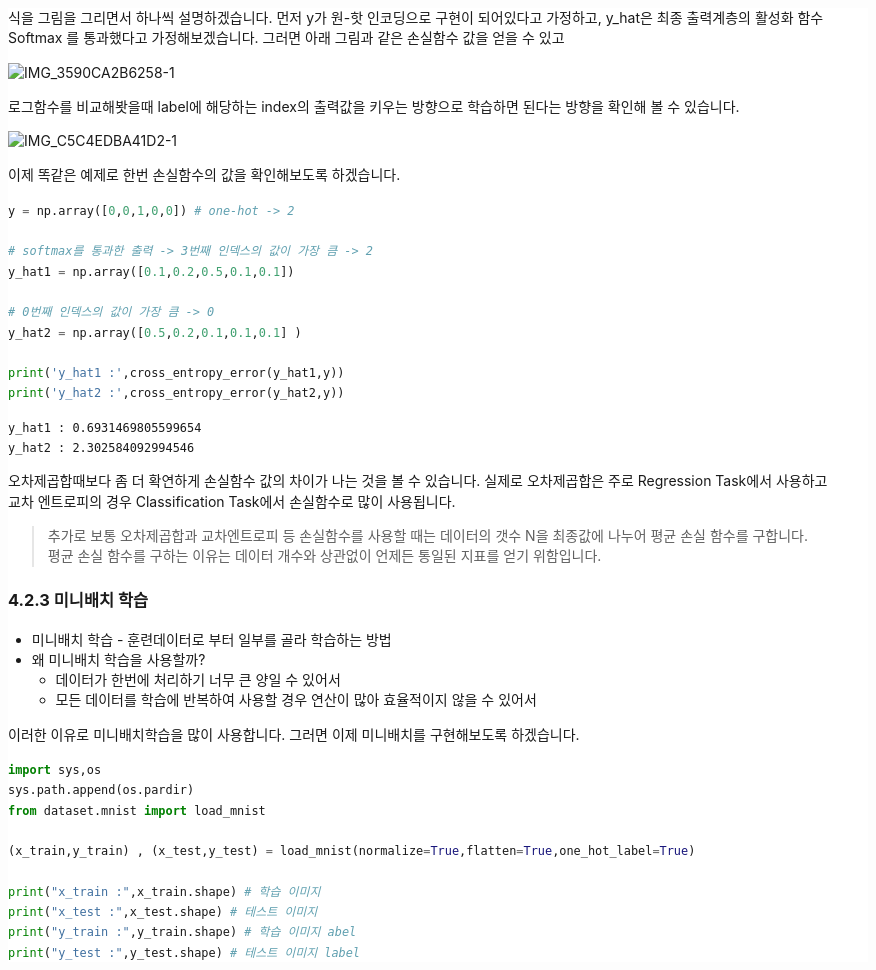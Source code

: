 식을 그림을 그리면서 하나씩 설명하겠습니다. 먼저 y가 원-핫 인코딩으로 구현이 되어있다고 가정하고, 
y_hat은 최종 출력계층의 활성화 함수 Softmax 를 통과했다고 가정해보겠습니다. 그러면 아래 그림과 같은 손실함수 값을 얻을 수 있고

![IMG_3590CA2B6258-1]({{siteurl}}/images/2023-04-09-NeuralNetwork/IMG_3590CA2B6258-1-1041146.jpeg)

로그함수를 비교해봣을때 label에 해당하는 index의 출력값을 키우는 방향으로 학습하면 된다는 방향을 확인해 볼 수 있습니다. 

![IMG_C5C4EDBA41D2-1]({{siteurl}}/images/2023-04-09-NeuralNetwork/IMG_C5C4EDBA41D2-1.jpeg) 

이제 똑같은 예제로 한번 손실함수의 값을 확인해보도록 하겠습니다.


```python
y = np.array([0,0,1,0,0]) # one-hot -> 2

# softmax를 통과한 출력 -> 3번째 인덱스의 값이 가장 큼 -> 2
y_hat1 = np.array([0.1,0.2,0.5,0.1,0.1])

# 0번째 인덱스의 값이 가장 큼 -> 0
y_hat2 = np.array([0.5,0.2,0.1,0.1,0.1] )

print('y_hat1 :',cross_entropy_error(y_hat1,y))
print('y_hat2 :',cross_entropy_error(y_hat2,y))
```

    y_hat1 : 0.6931469805599654
    y_hat2 : 2.302584092994546


오차제곱합때보다 좀 더 확연하게 손실함수 값의 차이가 나는 것을 볼 수 있습니다. 
실제로 오차제곱합은 주로 Regression Task에서 사용하고  
교차 엔트로피의 경우 Classification Task에서 손실함수로 많이 사용됩니다.

> 추가로 보통 오차제곱합과 교차엔트로피 등 손실함수를 사용할 때는 데이터의 갯수 N을 최종값에 나누어 평균 손실 함수를 구합니다.  
> 평균 손실 함수를 구하는 이유는 데이터 개수와 상관없이 언제든 통일된 지표를 얻기 위함입니다.

### 4.2.3 미니배치 학습
- 미니배치 학습 - 훈련데이터로 부터 일부를 골라 학습하는 방법
- 왜 미니배치 학습을 사용할까? 
  - 데이터가 한번에 처리하기 너무 큰 양일 수 있어서 
  - 모든 데이터를 학습에 반복하여 사용할 경우 연산이 많아 효율적이지 않을 수 있어서


이러한 이유로 미니배치학습을 많이 사용합니다. 그러면 이제 미니배치를 구현해보도록 하겠습니다.


```python
import sys,os
sys.path.append(os.pardir)
from dataset.mnist import load_mnist

(x_train,y_train) , (x_test,y_test) = load_mnist(normalize=True,flatten=True,one_hot_label=True)

print("x_train :",x_train.shape) # 학습 이미지 
print("x_test :",x_test.shape) # 테스트 이미지
print("y_train :",y_train.shape) # 학습 이미지 abel
print("y_test :",y_test.shape) # 테스트 이미지 label
```
